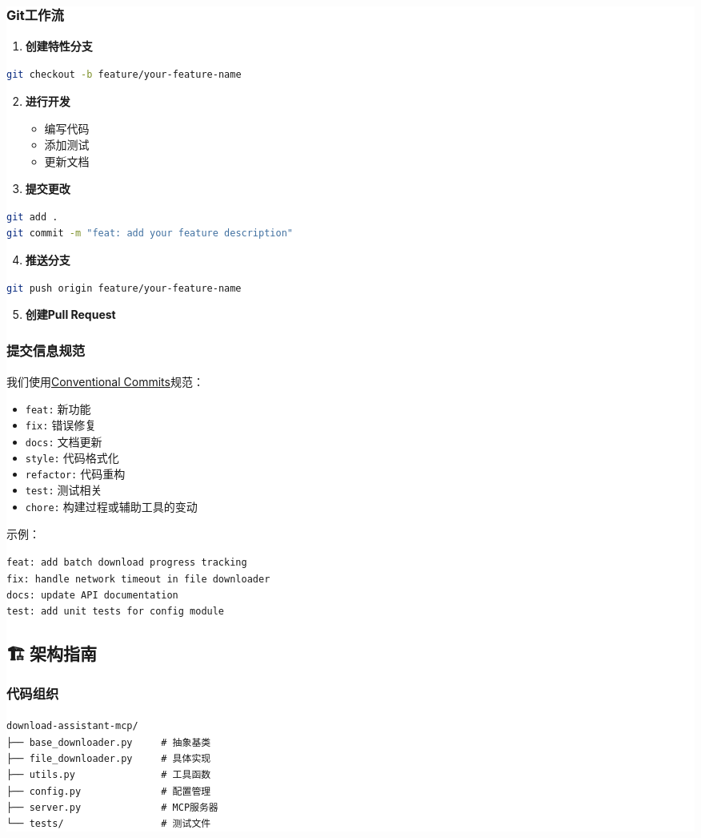 
### Git工作流

1. **创建特性分支**
```bash
git checkout -b feature/your-feature-name
```

2. **进行开发**
   - 编写代码
   - 添加测试
   - 更新文档

3. **提交更改**
```bash
git add .
git commit -m "feat: add your feature description"
```

4. **推送分支**
```bash
git push origin feature/your-feature-name
```

5. **创建Pull Request**

### 提交信息规范

我们使用[Conventional Commits](https://www.conventionalcommits.org/)规范：

- `feat:` 新功能
- `fix:` 错误修复
- `docs:` 文档更新
- `style:` 代码格式化
- `refactor:` 代码重构
- `test:` 测试相关
- `chore:` 构建过程或辅助工具的变动

示例：
```
feat: add batch download progress tracking
fix: handle network timeout in file downloader
docs: update API documentation
test: add unit tests for config module
```

## 🏗️ 架构指南

### 代码组织

```
download-assistant-mcp/
├── base_downloader.py     # 抽象基类
├── file_downloader.py     # 具体实现
├── utils.py               # 工具函数
├── config.py              # 配置管理
├── server.py              # MCP服务器
└── tests/                 # 测试文件
```
